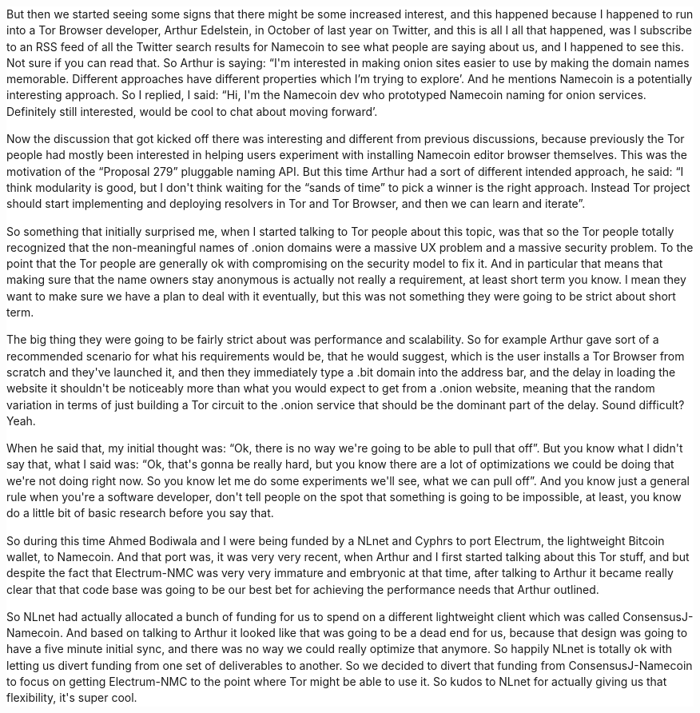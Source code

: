 But then we started seeing some signs that there might be some increased interest, and this happened because I happened to run into a Tor Browser developer, Arthur Edelstein, in October of last year on Twitter, and this is all I all that happened, was I subscribe to an RSS feed of all the Twitter search results for Namecoin to see what people are saying about us, and I happened to see this. Not sure if you can read that. So Arthur is saying: “I'm interested in making onion sites easier to use by making the domain names memorable. Different approaches have different properties which I’m trying to explore’. And he mentions Namecoin is a potentially interesting approach. So I replied, I said: “Hi, I'm the Namecoin dev who prototyped Namecoin naming for onion services. Definitely still interested, would be cool to chat about moving forward’.

Now the discussion that got kicked off there was interesting and different from previous discussions, because previously the Tor people had mostly been interested in helping users experiment with installing Namecoin editor browser themselves. This was the motivation of the “Proposal 279” pluggable naming API. But this time Arthur had a sort of different intended approach, he said: “I think modularity is good, but I don't think waiting for the “sands of time” to pick a winner is the right approach. Instead Tor project should start implementing and deploying resolvers in Tor and Tor Browser, and then we can learn and iterate”.

So something that initially surprised me, when I started talking to Tor people about this topic, was that so the Tor people totally recognized that the non-meaningful names of .onion domains were a massive UX problem and a massive security problem. To the point that the Tor people are generally ok with compromising on the security model to fix it. And in particular that means that making sure that the name owners stay anonymous is actually not really a requirement, at least short term you know. I mean they want to make sure we have a plan to deal with it eventually, but this was not something they were going to be strict about short term.

The big thing they were going to be fairly strict about was performance and scalability. So for example Arthur gave sort of a recommended scenario for what his requirements would be, that he would suggest, which is the user installs a Tor Browser from scratch and they've launched it, and then they immediately type a .bit domain into the address bar, and the delay in loading the website it shouldn't be noticeably more than what you would expect to get from a .onion website, meaning that the random variation in terms of just building a Tor circuit to the .onion service that should be the dominant part of the delay. Sound difficult? Yeah.

When he said that, my initial thought was: “Ok, there is no way we're going to be able to pull that off”. But you know what I didn't say that, what I said was: “Ok, that's gonna be really hard, but you know there are a lot of optimizations we could be doing that we're not doing right now. So you know let me do some experiments we'll see, what we can pull off”. And you know just a general rule when you're a software developer, don't tell people on the spot that something is going to be impossible, at least, you know do a little bit of basic research before you say that.

So during this time Ahmed Bodiwala and I were being funded by a NLnet and Cyphrs to port Electrum, the lightweight Bitcoin wallet, to Namecoin. And that port was, it was very very recent, when Arthur and I first started talking about this Tor stuff, and but despite the fact that Electrum-NMC was very very immature and embryonic at that time, after talking to Arthur it became really clear that that code base was going to be our best bet for achieving the performance needs that Arthur outlined.

So NLnet had actually allocated a bunch of funding for us to spend on a different lightweight client which was called ConsensusJ-Namecoin. And based on talking to Arthur it looked like that was going to be a dead end for us, because that design was going to have a five minute initial sync, and there was no way we could really optimize that anymore. So happily NLnet is totally ok with letting us divert funding from one set of deliverables to another. So we decided to divert that funding from ConsensusJ-Namecoin to focus on getting Electrum-NMC to the point where Tor might be able to use it. So kudos to NLnet for actually giving us that flexibility, it's super cool.

